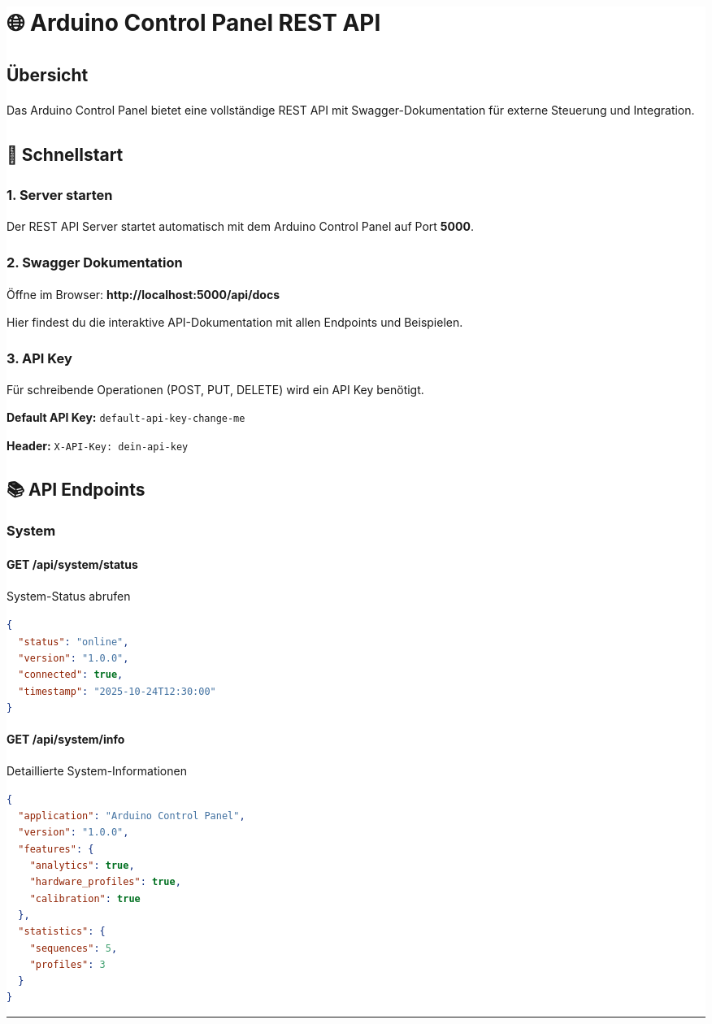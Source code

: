 # 🌐 Arduino Control Panel REST API

## Übersicht

Das Arduino Control Panel bietet eine vollständige REST API mit Swagger-Dokumentation für externe Steuerung und Integration.

## 🚀 Schnellstart

### 1. Server starten

Der REST API Server startet automatisch mit dem Arduino Control Panel auf Port **5000**.

### 2. Swagger Dokumentation

Öffne im Browser: **http://localhost:5000/api/docs**

Hier findest du die interaktive API-Dokumentation mit allen Endpoints und Beispielen.

### 3. API Key

Für schreibende Operationen (POST, PUT, DELETE) wird ein API Key benötigt.

**Default API Key:** `default-api-key-change-me`

**Header:** `X-API-Key: dein-api-key`

## 📚 API Endpoints

### System

#### GET /api/system/status
System-Status abrufen
```json
{
  "status": "online",
  "version": "1.0.0",
  "connected": true,
  "timestamp": "2025-10-24T12:30:00"
}
```

#### GET /api/system/info
Detaillierte System-Informationen
```json
{
  "application": "Arduino Control Panel",
  "version": "1.0.0",
  "features": {
    "analytics": true,
    "hardware_profiles": true,
    "calibration": true
  },
  "statistics": {
    "sequences": 5,
    "profiles": 3
  }
}
```

---